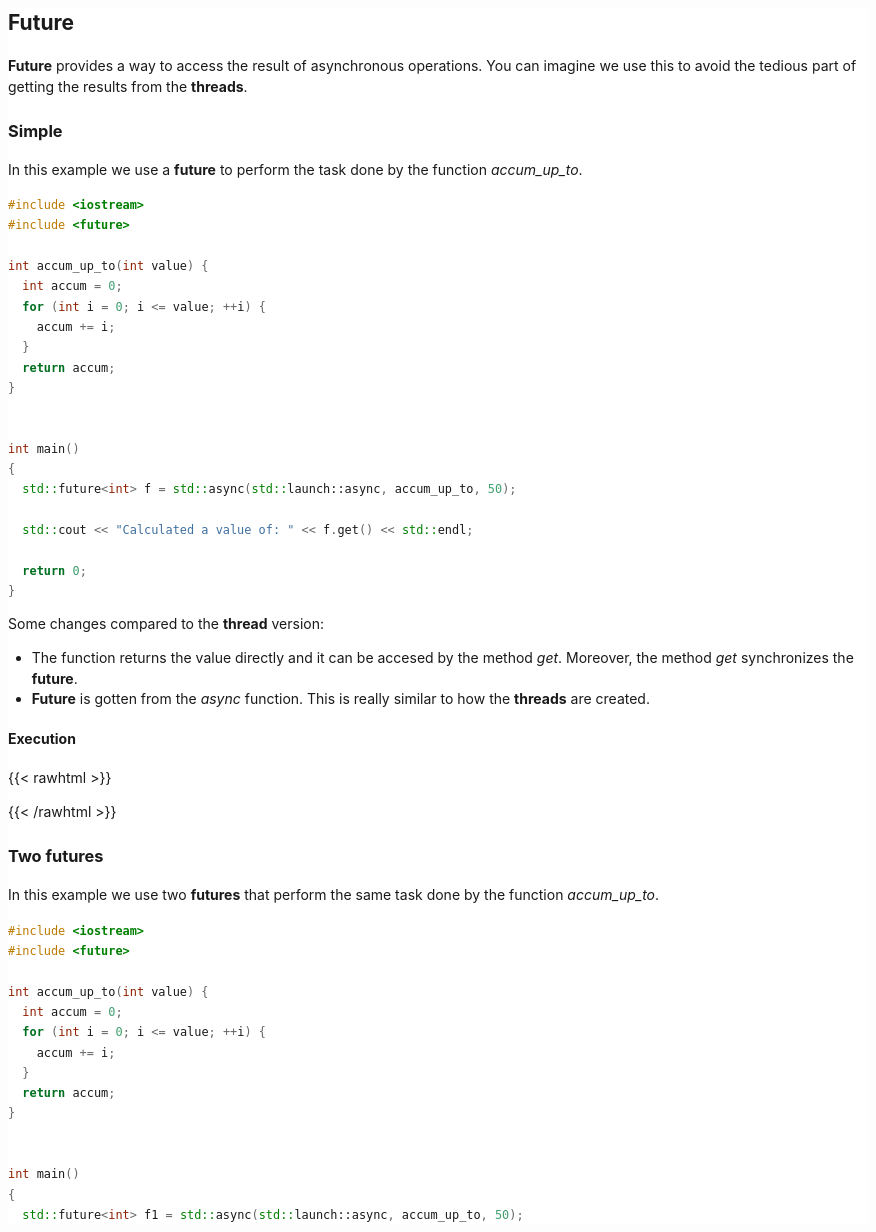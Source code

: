 ## Future

**Future** provides a way to access the result of asynchronous operations. You can imagine we use this to avoid the tedious part of getting the results from the **threads**.

### Simple

In this example we use a **future** to perform the task done by the function *accum_up_to*.

``` cpp
#include <iostream>
#include <future>

int accum_up_to(int value) {
  int accum = 0;
  for (int i = 0; i <= value; ++i) {
    accum += i;
  }
  return accum;
}


int main()
{
  std::future<int> f = std::async(std::launch::async, accum_up_to, 50);

  std::cout << "Calculated a value of: " << f.get() << std::endl;

  return 0;
}
```

Some changes compared to the **thread** version:

* The function returns the value directly and it can be accesed by the method *get*. Moreover, the method *get* synchronizes the **future**.
* **Future** is gotten from the *async* function. This is really similar to how the **threads** are created.

#### Execution
{{< rawhtml >}}
<script type="text/javascript" src="https://asciinema.org/a/9tk2efdt4dbbf1wesc4oo3bue.js" id="asciicast-9tk2efdt4dbbf1wesc4oo3bue" async></script>
{{< /rawhtml >}}

### Two futures

In this example we use two **futures** that perform the same task done by the function *accum_up_to*.

``` cpp
#include <iostream>
#include <future>

int accum_up_to(int value) {
  int accum = 0;
  for (int i = 0; i <= value; ++i) {
    accum += i;
  }
  return accum;
}


int main()
{
  std::future<int> f1 = std::async(std::launch::async, accum_up_to, 50);
```